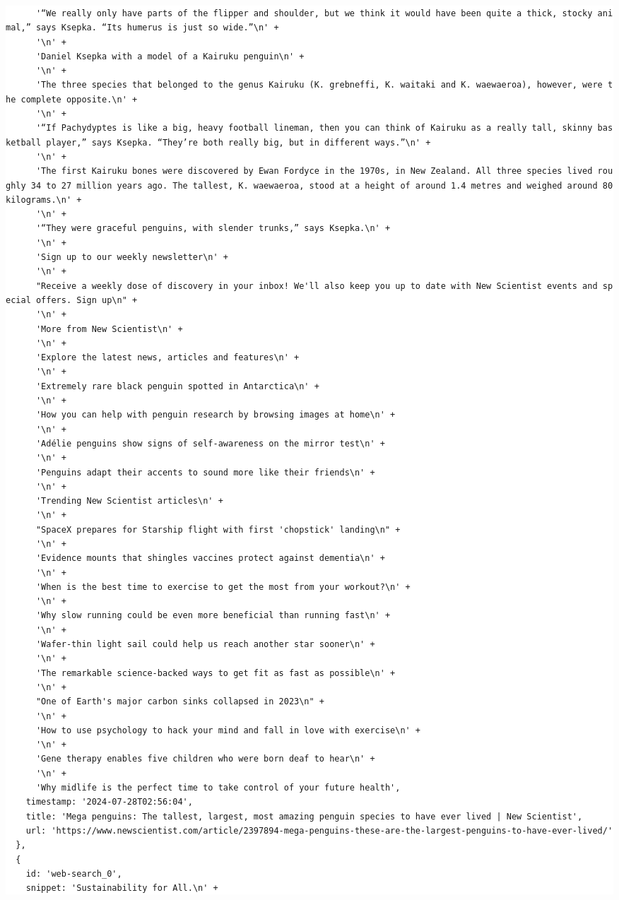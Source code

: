           '“We really only have parts of the flipper and shoulder, but we think it would have been quite a thick, stocky animal,” says Ksepka. “Its humerus is just so wide.”\n' +
          '\n' +
          'Daniel Ksepka with a model of a Kairuku penguin\n' +
          '\n' +
          'The three species that belonged to the genus Kairuku (K. grebneffi, K. waitaki and K. waewaeroa), however, were the complete opposite.\n' +
          '\n' +
          '“If Pachydyptes is like a big, heavy football lineman, then you can think of Kairuku as a really tall, skinny basketball player,” says Ksepka. “They’re both really big, but in different ways.”\n' +
          '\n' +
          'The first Kairuku bones were discovered by Ewan Fordyce in the 1970s, in New Zealand. All three species lived roughly 34 to 27 million years ago. The tallest, K. waewaeroa, stood at a height of around 1.4 metres and weighed around 80 kilograms.\n' +
          '\n' +
          '“They were graceful penguins, with slender trunks,” says Ksepka.\n' +
          '\n' +
          'Sign up to our weekly newsletter\n' +
          '\n' +
          "Receive a weekly dose of discovery in your inbox! We'll also keep you up to date with New Scientist events and special offers. Sign up\n" +
          '\n' +
          'More from New Scientist\n' +
          '\n' +
          'Explore the latest news, articles and features\n' +
          '\n' +
          'Extremely rare black penguin spotted in Antarctica\n' +
          '\n' +
          'How you can help with penguin research by browsing images at home\n' +
          '\n' +
          'Adélie penguins show signs of self-awareness on the mirror test\n' +
          '\n' +
          'Penguins adapt their accents to sound more like their friends\n' +
          '\n' +
          'Trending New Scientist articles\n' +
          '\n' +
          "SpaceX prepares for Starship flight with first 'chopstick' landing\n" +
          '\n' +
          'Evidence mounts that shingles vaccines protect against dementia\n' +
          '\n' +
          'When is the best time to exercise to get the most from your workout?\n' +
          '\n' +
          'Why slow running could be even more beneficial than running fast\n' +
          '\n' +
          'Wafer-thin light sail could help us reach another star sooner\n' +
          '\n' +
          'The remarkable science-backed ways to get fit as fast as possible\n' +
          '\n' +
          "One of Earth's major carbon sinks collapsed in 2023\n" +
          '\n' +
          'How to use psychology to hack your mind and fall in love with exercise\n' +
          '\n' +
          'Gene therapy enables five children who were born deaf to hear\n' +
          '\n' +
          'Why midlife is the perfect time to take control of your future health',
        timestamp: '2024-07-28T02:56:04',
        title: 'Mega penguins: The tallest, largest, most amazing penguin species to have ever lived | New Scientist',
        url: 'https://www.newscientist.com/article/2397894-mega-penguins-these-are-the-largest-penguins-to-have-ever-lived/'
      },
      {
        id: 'web-search_0',
        snippet: 'Sustainability for All.\n' +
